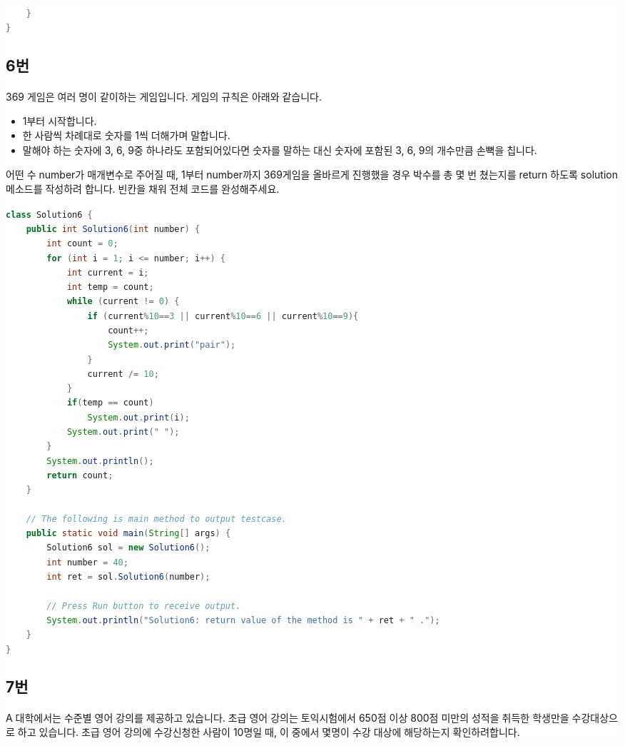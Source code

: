 ```java
    }
}
```

6번
----

369 게임은 여러 명이 같이하는 게임입니다. 게임의 규칙은 아래와 같습니다.
* 1부터 시작합니다.
* 한 사람씩 차례대로 숫자를 1씩 더해가며 말합니다.
* 말해야 하는 숫자에 3, 6, 9중 하나라도 포함되어있다면 숫자를 말하는 대신 숫자에 포함된 3, 6, 9의 개수만큼 손뼉을 칩니다.

어떤 수 number가 매개변수로 주어질 때, 1부터 number까지 369게임을 올바르게 진행했을 경우 박수를 총 몇 번 쳤는지를 return 하도록 solution 메소드를 작성하려 합니다. 빈칸을 채워 전체 코드를 완성해주세요.

```java
class Solution6 {
    public int Solution6(int number) {
        int count = 0;
        for (int i = 1; i <= number; i++) {
            int current = i;
            int temp = count;
            while (current != 0) {
                if (current%10==3 || current%10==6 || current%10==9){
                    count++;
                    System.out.print("pair");
                }
                current /= 10;
            }
            if(temp == count)
                System.out.print(i);
            System.out.print(" ");
        }
        System.out.println();
        return count;
    }

    // The following is main method to output testcase.
    public static void main(String[] args) {
        Solution6 sol = new Solution6();
        int number = 40;
        int ret = sol.Solution6(number);

        // Press Run button to receive output.
        System.out.println("Solution6: return value of the method is " + ret + " .");
    }
}
```

7번
---------

A 대학에서는 수준별 영어 강의를 제공하고 있습니다. 초급 영어 강의는 토익시험에서 650점 이상 800점 미만의 성적을 취득한 학생만을 수강대상으로 하고 있습니다. 초급 영어 강의에 수강신청한 사람이 10명일 때, 이 중에서 몇명이 수강 대상에 해당하는지 확인하려합니다.
